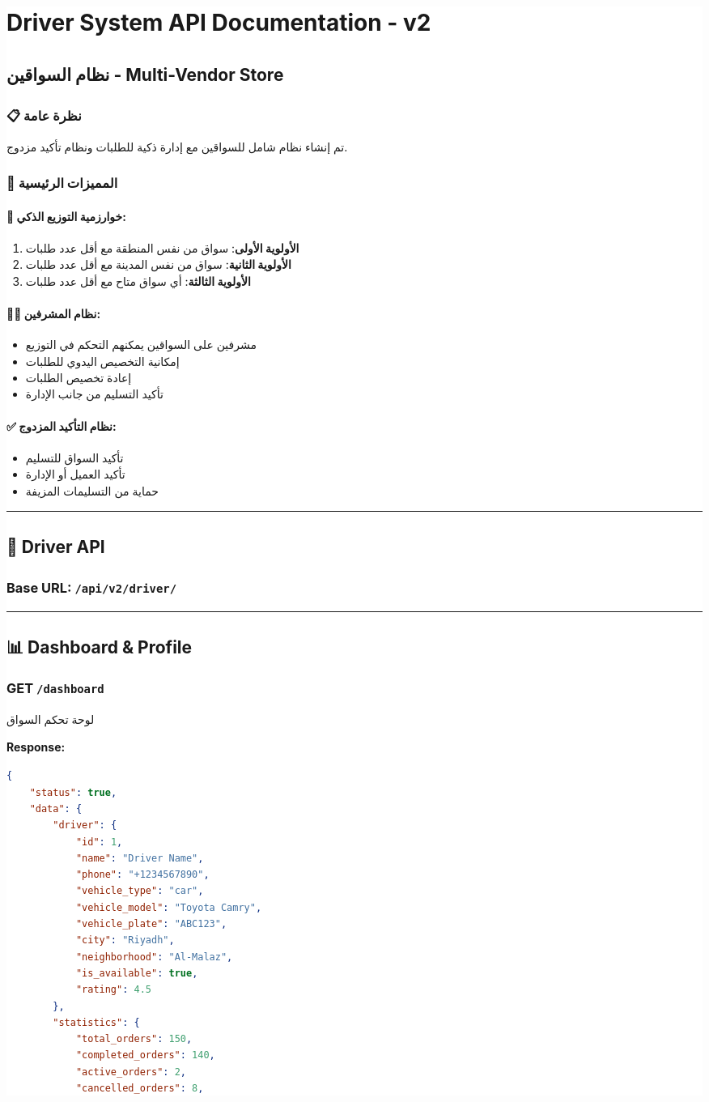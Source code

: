 # Driver System API Documentation - v2

## نظام السواقين - Multi-Vendor Store

### 📋 نظرة عامة
تم إنشاء نظام شامل للسواقين مع إدارة ذكية للطلبات ونظام تأكيد مزدوج.

### 🔧 المميزات الرئيسية

#### **🚗 خوارزمية التوزيع الذكي:**
1. **الأولوية الأولى**: سواق من نفس المنطقة مع أقل عدد طلبات
2. **الأولوية الثانية**: سواق من نفس المدينة مع أقل عدد طلبات  
3. **الأولوية الثالثة**: أي سواق متاح مع أقل عدد طلبات

#### **👨‍💼 نظام المشرفين:**
- مشرفين على السواقين يمكنهم التحكم في التوزيع
- إمكانية التخصيص اليدوي للطلبات
- إعادة تخصيص الطلبات
- تأكيد التسليم من جانب الإدارة

#### **✅ نظام التأكيد المزدوج:**
- تأكيد السواق للتسليم
- تأكيد العميل أو الإدارة
- حماية من التسليمات المزيفة

---

## 🚗 Driver API

### **Base URL**: `/api/v2/driver/`

---

## 📊 Dashboard & Profile

### **GET** `/dashboard`
لوحة تحكم السواق

**Response:**
```json
{
    "status": true,
    "data": {
        "driver": {
            "id": 1,
            "name": "Driver Name",
            "phone": "+1234567890",
            "vehicle_type": "car",
            "vehicle_model": "Toyota Camry",
            "vehicle_plate": "ABC123",
            "city": "Riyadh",
            "neighborhood": "Al-Malaz",
            "is_available": true,
            "rating": 4.5
        },
        "statistics": {
            "total_orders": 150,
            "completed_orders": 140,
            "active_orders": 2,
            "cancelled_orders": 8,
```